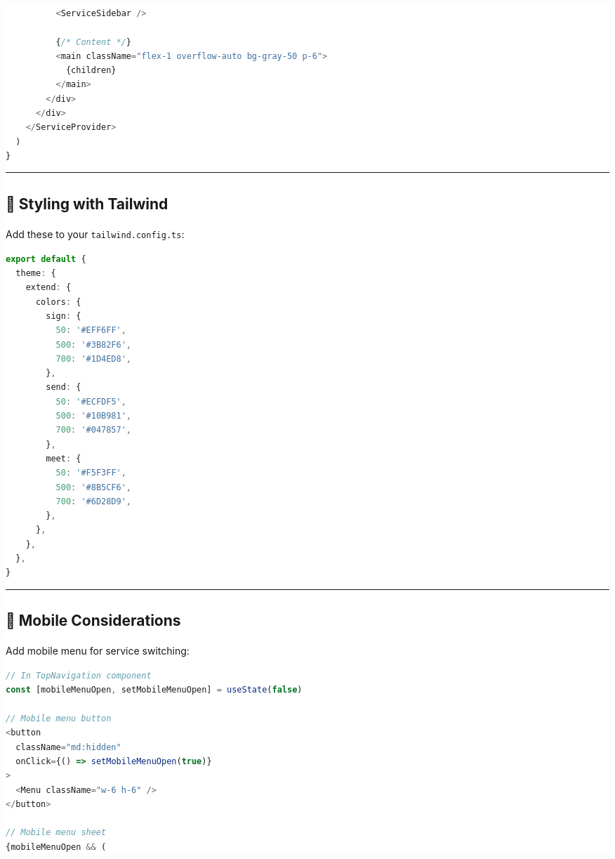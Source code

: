 ```typescript
          <ServiceSidebar />

          {/* Content */}
          <main className="flex-1 overflow-auto bg-gray-50 p-6">
            {children}
          </main>
        </div>
      </div>
    </ServiceProvider>
  )
}
```

---

## 🎨 Styling with Tailwind

Add these to your `tailwind.config.ts`:

```typescript
export default {
  theme: {
    extend: {
      colors: {
        sign: {
          50: '#EFF6FF',
          500: '#3B82F6',
          700: '#1D4ED8',
        },
        send: {
          50: '#ECFDF5',
          500: '#10B981',
          700: '#047857',
        },
        meet: {
          50: '#F5F3FF',
          500: '#8B5CF6',
          700: '#6D28D9',
        },
      },
    },
  },
}
```

---

## 📱 Mobile Considerations

Add mobile menu for service switching:

```typescript
// In TopNavigation component
const [mobileMenuOpen, setMobileMenuOpen] = useState(false)

// Mobile menu button
<button 
  className="md:hidden"
  onClick={() => setMobileMenuOpen(true)}
>
  <Menu className="w-6 h-6" />
</button>

// Mobile menu sheet
{mobileMenuOpen && (
```